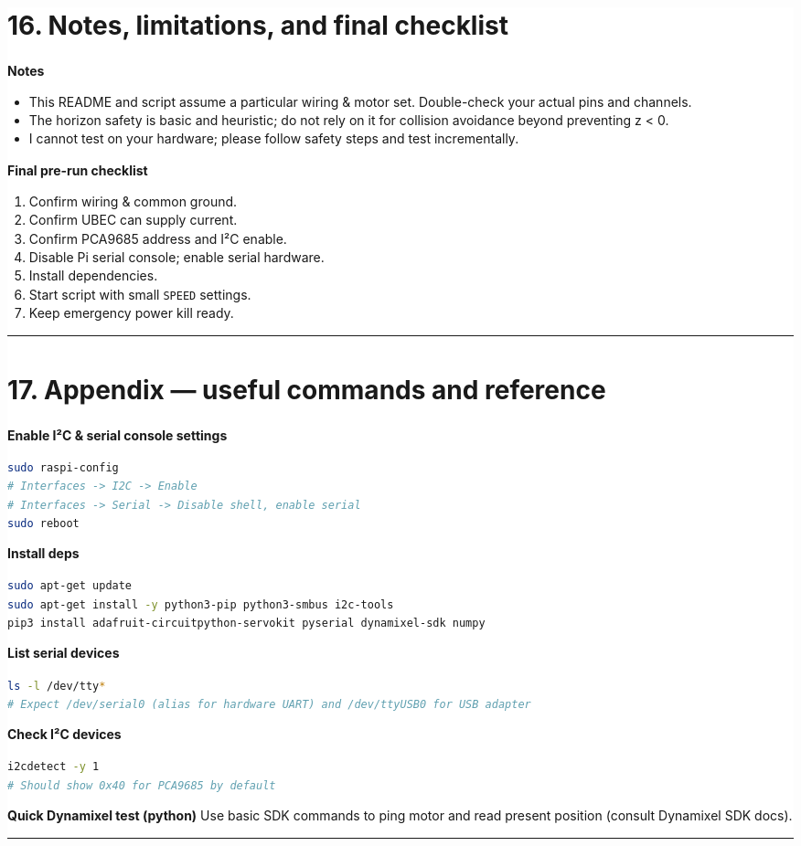 
# 16. Notes, limitations, and final checklist

**Notes**
- This README and script assume a particular wiring & motor set. Double-check your actual pins and channels.
- The horizon safety is basic and heuristic; do not rely on it for collision avoidance beyond preventing z < 0.
- I cannot test on your hardware; please follow safety steps and test incrementally.

**Final pre-run checklist**
1. Confirm wiring & common ground.
2. Confirm UBEC can supply current.
3. Confirm PCA9685 address and I²C enable.
4. Disable Pi serial console; enable serial hardware.
5. Install dependencies.
6. Start script with small `SPEED` settings.
7. Keep emergency power kill ready.

---

# 17. Appendix — useful commands and reference

**Enable I²C & serial console settings**
```bash
sudo raspi-config
# Interfaces -> I2C -> Enable
# Interfaces -> Serial -> Disable shell, enable serial
sudo reboot
```

**Install deps**
```bash
sudo apt-get update
sudo apt-get install -y python3-pip python3-smbus i2c-tools
pip3 install adafruit-circuitpython-servokit pyserial dynamixel-sdk numpy
```

**List serial devices**
```bash
ls -l /dev/tty*
# Expect /dev/serial0 (alias for hardware UART) and /dev/ttyUSB0 for USB adapter
```

**Check I²C devices**
```bash
i2cdetect -y 1
# Should show 0x40 for PCA9685 by default
```

**Quick Dynamixel test (python)**
Use basic SDK commands to ping motor and read present position (consult Dynamixel SDK docs).

---
